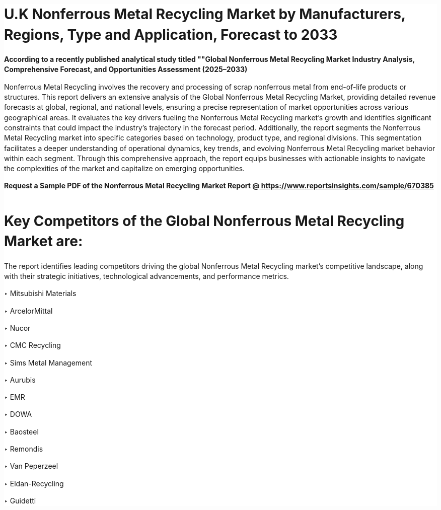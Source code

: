 # U.K Nonferrous Metal Recycling Market by Manufacturers, Regions, Type and Application, Forecast to 2033

<strong>According to a recently published analytical study titled ""Global Nonferrous Metal Recycling Market Industry Analysis, Comprehensive Forecast, and Opportunities Assessment (2025–2033)</strong>

Nonferrous Metal Recycling involves the recovery and processing of scrap nonferrous metal from end-of-life products or structures. This report delivers an extensive analysis of the Global Nonferrous Metal Recycling Market, providing detailed revenue forecasts at global, regional, and national levels, ensuring a precise representation of market opportunities across various geographical areas. It evaluates the key drivers fueling the Nonferrous Metal Recycling market’s growth and identifies significant constraints that could impact the industry’s trajectory in the forecast period. Additionally, the report segments the Nonferrous Metal Recycling market into specific categories based on technology, product type, and regional divisions. This segmentation facilitates a deeper understanding of operational dynamics, key trends, and evolving Nonferrous Metal Recycling market behavior within each segment. Through this comprehensive approach, the report equips businesses with actionable insights to navigate the complexities of the market and capitalize on emerging opportunities.

<strong>Request a Sample PDF of the Nonferrous Metal Recycling Market Report </strong><strong>@<a href=https://www.reportsinsights.com/sample/670385> https://www.reportsinsights.com/sample/670385</a></strong></font>

# <strong>Key Competitors of the Global Nonferrous Metal Recycling Market are:</strong>

The report identifies leading competitors driving the global Nonferrous Metal Recycling market’s competitive landscape, along with their strategic initiatives, technological advancements, and performance metrics.

‣ Mitsubishi Materials

‣ ArcelorMittal

‣ Nucor

‣ CMC Recycling

‣ Sims Metal Management

‣ Aurubis

‣ EMR

‣ DOWA

‣ Baosteel

‣ Remondis

‣ Van Peperzeel

‣ Eldan-Recycling

‣ Guidetti
